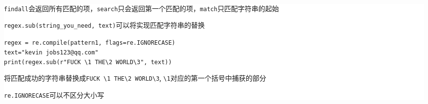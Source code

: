 



`findall`会返回所有匹配的项，`search`只会返回第一个匹配的项，`match`只匹配字符串的起始



`regex.sub(string_you_need, text)`可以将实现匹配字符串的替换

```
regex = re.compile(pattern1, flags=re.IGNORECASE)
text="kevin jobs123@qq.com"
print(regex.sub(r"FUCK \1 THE\2 WORLD\3", text))
```

将匹配成功的字符串替换成`FUCK \1 THE\2 WORLD\3`, `\1`对应的第一个括号中捕获的部分

`re.IGNORECASE`可以不区分大小写

